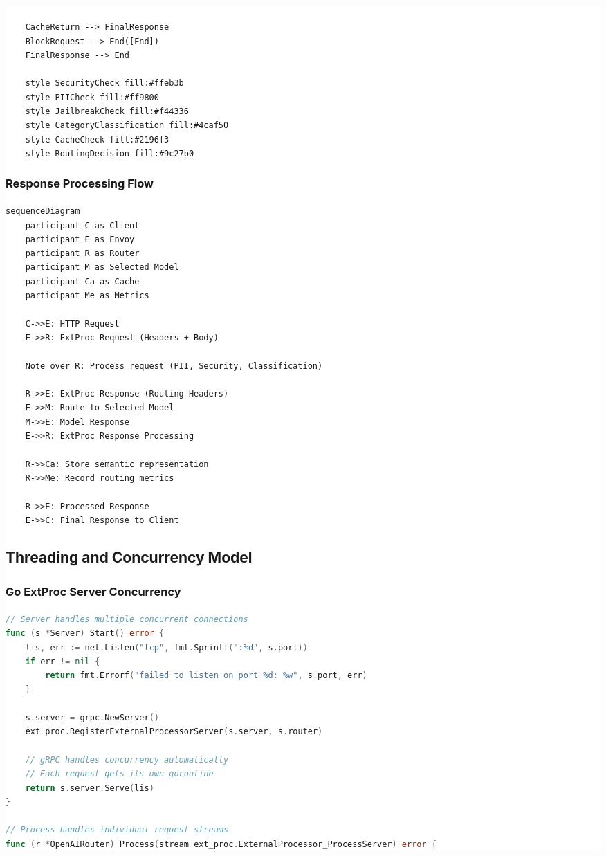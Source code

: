 ```mermaid
    
    CacheReturn --> FinalResponse
    BlockRequest --> End([End])
    FinalResponse --> End
    
    style SecurityCheck fill:#ffeb3b
    style PIICheck fill:#ff9800  
    style JailbreakCheck fill:#f44336
    style CategoryClassification fill:#4caf50
    style CacheCheck fill:#2196f3
    style RoutingDecision fill:#9c27b0
```

### Response Processing Flow

```mermaid
sequenceDiagram
    participant C as Client
    participant E as Envoy
    participant R as Router
    participant M as Selected Model
    participant Ca as Cache
    participant Me as Metrics
    
    C->>E: HTTP Request
    E->>R: ExtProc Request (Headers + Body)
    
    Note over R: Process request (PII, Security, Classification)
    
    R->>E: ExtProc Response (Routing Headers)
    E->>M: Route to Selected Model
    M->>E: Model Response
    E->>R: ExtProc Response Processing
    
    R->>Ca: Store semantic representation
    R->>Me: Record routing metrics
    
    R->>E: Processed Response
    E->>C: Final Response to Client
```

## Threading and Concurrency Model

### Go ExtProc Server Concurrency

```go
// Server handles multiple concurrent connections
func (s *Server) Start() error {
    lis, err := net.Listen("tcp", fmt.Sprintf(":%d", s.port))
    if err != nil {
        return fmt.Errorf("failed to listen on port %d: %w", s.port, err)
    }

    s.server = grpc.NewServer()
    ext_proc.RegisterExternalProcessorServer(s.server, s.router)
    
    // gRPC handles concurrency automatically
    // Each request gets its own goroutine
    return s.server.Serve(lis)
}

// Process handles individual request streams
func (r *OpenAIRouter) Process(stream ext_proc.ExternalProcessor_ProcessServer) error {
```